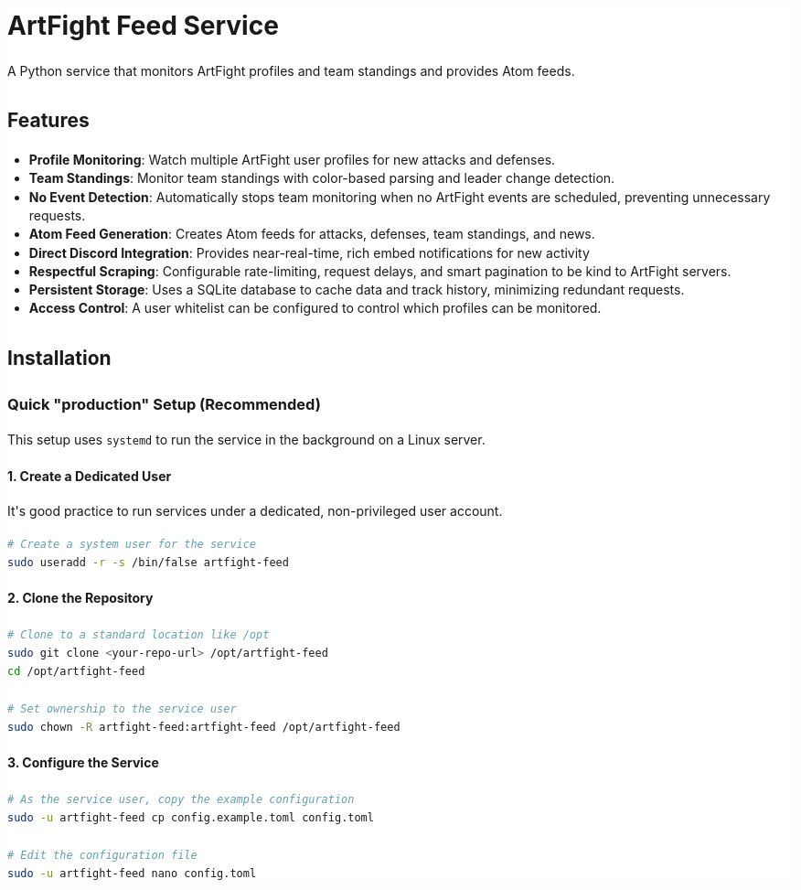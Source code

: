 # ArtFight Feed Service

A Python service that monitors ArtFight profiles and team standings and provides Atom feeds.

## Features

- **Profile Monitoring**: Watch multiple ArtFight user profiles for new attacks and defenses.
- **Team Standings**: Monitor team standings with color-based parsing and leader change detection.
- **No Event Detection**: Automatically stops team monitoring when no ArtFight events are scheduled, preventing unnecessary requests.
- **Atom Feed Generation**: Creates Atom feeds for attacks, defenses, team standings, and news.
- **Direct Discord Integration**: Provides near-real-time, rich embed notifications for new activity
- **Respectful Scraping**: Configurable rate-limiting, request delays, and smart pagination to be kind to ArtFight servers.
- **Persistent Storage**: Uses a SQLite database to cache data and track history, minimizing redundant requests.
- **Access Control**: A user whitelist can be configured to control which profiles can be monitored.

## Installation

### Quick "production" Setup (Recommended)

This setup uses `systemd` to run the service in the background on a Linux server.

#### 1. Create a Dedicated User
It's good practice to run services under a dedicated, non-privileged user account.
```bash
# Create a system user for the service
sudo useradd -r -s /bin/false artfight-feed
```

#### 2. Clone the Repository
```bash
# Clone to a standard location like /opt
sudo git clone <your-repo-url> /opt/artfight-feed
cd /opt/artfight-feed

# Set ownership to the service user
sudo chown -R artfight-feed:artfight-feed /opt/artfight-feed
```

#### 3. Configure the Service
```bash
# As the service user, copy the example configuration
sudo -u artfight-feed cp config.example.toml config.toml

# Edit the configuration file
sudo -u artfight-feed nano config.toml
```
